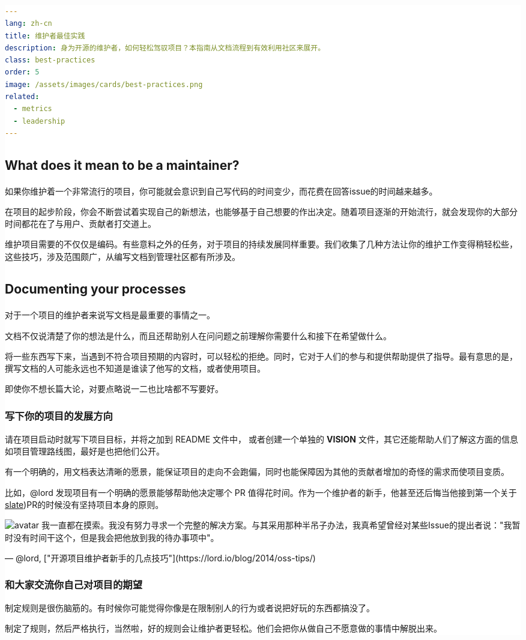 ```yaml
---
lang: zh-cn
title: 维护者最佳实践
description: 身为开源的维护者，如何轻松驾驭项目？本指南从文档流程到有效利用社区来展开。
class: best-practices
order: 5
image: /assets/images/cards/best-practices.png
related:
  - metrics
  - leadership
---
```


## What does it mean to be a maintainer?

如果你维护着一个非常流行的项目，你可能就会意识到自己写代码的时间变少，而花费在回答issue的时间越来越多。

在项目的起步阶段，你会不断尝试着实现自己的新想法，也能够基于自己想要的作出决定。随着项目逐渐的开始流行，就会发现你的大部分时间都花在了与用户、贡献者打交道上。

维护项目需要的不仅仅是编码。有些意料之外的任务，对于项目的持续发展同样重要。我们收集了几种方法让你的维护工作变得稍轻松些，这些技巧，涉及范围颇广，从编写文档到管理社区都有所涉及。

## Documenting your processes

对于一个项目的维护者来说写文档是最重要的事情之一。

文档不仅说清楚了你的想法是什么，而且还帮助别人在问问题之前理解你需要什么和接下在希望做什么。

将一些东西写下来，当遇到不符合项目预期的内容时，可以轻松的拒绝。同时，它对于人们的参与和提供帮助提供了指导。最有意思的是，撰写文档的人可能永远也不知道是谁读了他写的文档，或者使用项目。

即使你不想长篇大论，对要点略说一二也比啥都不写要好。

### 写下你的项目的发展方向

请在项目启动时就写下项目目标，并将之加到 README 文件中， 或者创建一个单独的 **VISION** 文件，其它还能帮助人们了解这方面的信息如项目管理路线图，最好是也把他们公开。

有一个明确的，用文档表达清晰的愿景，能保证项目的走向不会跑偏，同时也能保障因为其他的贡献者增加的奇怪的需求而使项目变质。

比如，@lord 发现项目有一个明确的愿景能够帮助他决定哪个 PR 值得花时间。作为一个维护者的新手，他甚至还后悔当他接到第一个关于[slate](https://github.com/lord/slate))PR的时候没有坚持项目本身的原则。

<aside markdown="1" class="pquote">
  <img src="https://avatars.githubusercontent.com/lord?s=180" class="pquote-avatar" alt="avatar">
  我一直都在摸索。我没有努力寻求一个完整的解决方案。与其采用那种半吊子办法，我真希望曾经对某些Issue的提出者说："我暂时没有时间干这个，但是我会把他放到我的待办事项中"。
  <p markdown="1" class="pquote-credit">
— @lord, ["开源项目维护者新手的几点技巧"](https://lord.io/blog/2014/oss-tips/)
  </p>
</aside>

### 和大家交流你自己对项目的期望

制定规则是很伤脑筋的。有时候你可能觉得你像是在限制别人的行为或者说把好玩的东西都搞没了。

制定了规则，然后严格执行，当然啦，好的规则会让维护者更轻松。他们会把你从做自己不愿意做的事情中解脱出来。
